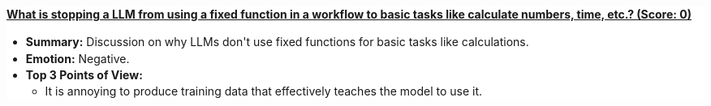 **[What is stopping a LLM from using a fixed function in a workflow to basic tasks like calculate numbers, time, etc.? (Score: 0)](https://www.reddit.com/r/LocalLLaMA/comments/1kkvptm/what_is_stopping_a_llm_from_using_a_fixed/)**
*  **Summary:** Discussion on why LLMs don't use fixed functions for basic tasks like calculations.
*  **Emotion:** Negative.
*  **Top 3 Points of View:**
    *   It is annoying to produce training data that effectively teaches the model to use it.
